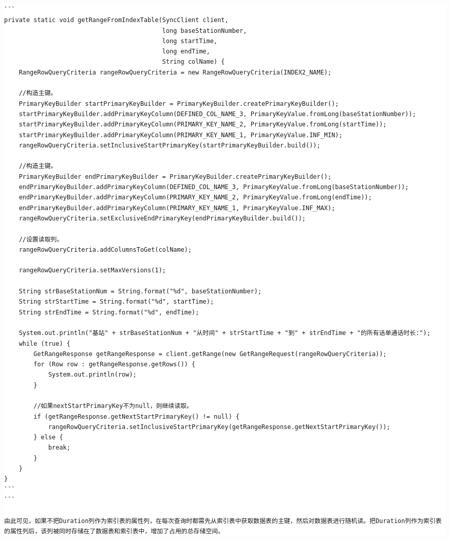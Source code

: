     ```
    private static void getRangeFromIndexTable(SyncClient client,
                                               long baseStationNumber,
                                               long startTime,
                                               long endTime,
                                               String colName) {
        RangeRowQueryCriteria rangeRowQueryCriteria = new RangeRowQueryCriteria(INDEX2_NAME);
    
        //构造主键。
        PrimaryKeyBuilder startPrimaryKeyBuilder = PrimaryKeyBuilder.createPrimaryKeyBuilder();
        startPrimaryKeyBuilder.addPrimaryKeyColumn(DEFINED_COL_NAME_3, PrimaryKeyValue.fromLong(baseStationNumber));
        startPrimaryKeyBuilder.addPrimaryKeyColumn(PRIMARY_KEY_NAME_2, PrimaryKeyValue.fromLong(startTime));
        startPrimaryKeyBuilder.addPrimaryKeyColumn(PRIMARY_KEY_NAME_1, PrimaryKeyValue.INF_MIN);
        rangeRowQueryCriteria.setInclusiveStartPrimaryKey(startPrimaryKeyBuilder.build());
    
        //构造主键。
        PrimaryKeyBuilder endPrimaryKeyBuilder = PrimaryKeyBuilder.createPrimaryKeyBuilder();
        endPrimaryKeyBuilder.addPrimaryKeyColumn(DEFINED_COL_NAME_3, PrimaryKeyValue.fromLong(baseStationNumber));
        endPrimaryKeyBuilder.addPrimaryKeyColumn(PRIMARY_KEY_NAME_2, PrimaryKeyValue.fromLong(endTime));
        endPrimaryKeyBuilder.addPrimaryKeyColumn(PRIMARY_KEY_NAME_1, PrimaryKeyValue.INF_MAX);
        rangeRowQueryCriteria.setExclusiveEndPrimaryKey(endPrimaryKeyBuilder.build());
    
        //设置读取列。
        rangeRowQueryCriteria.addColumnsToGet(colName);
    
        rangeRowQueryCriteria.setMaxVersions(1);
    
        String strBaseStationNum = String.format("%d", baseStationNumber);
        String strStartTime = String.format("%d", startTime);
        String strEndTime = String.format("%d", endTime);
    
        System.out.println("基站" + strBaseStationNum + "从时间" + strStartTime + "到" + strEndTime + "的所有话单通话时长:");
        while (true) {
            GetRangeResponse getRangeResponse = client.getRange(new GetRangeRequest(rangeRowQueryCriteria));
            for (Row row : getRangeResponse.getRows()) {
                System.out.println(row);
            }
    
            //如果nextStartPrimaryKey不为null，则继续读取。
            if (getRangeResponse.getNextStartPrimaryKey() != null) {
                rangeRowQueryCriteria.setInclusiveStartPrimaryKey(getRangeResponse.getNextStartPrimaryKey());
            } else {
                break;
            }
        }
    }
    ​```
    ```

    由此可见，如果不把Duration列作为索引表的属性列，在每次查询时都需先从索引表中获取数据表的主键，然后对数据表进行随机读。把Duration列作为索引表的属性列后，该列被同时存储在了数据表和索引表中，增加了占用的总存储空间。
